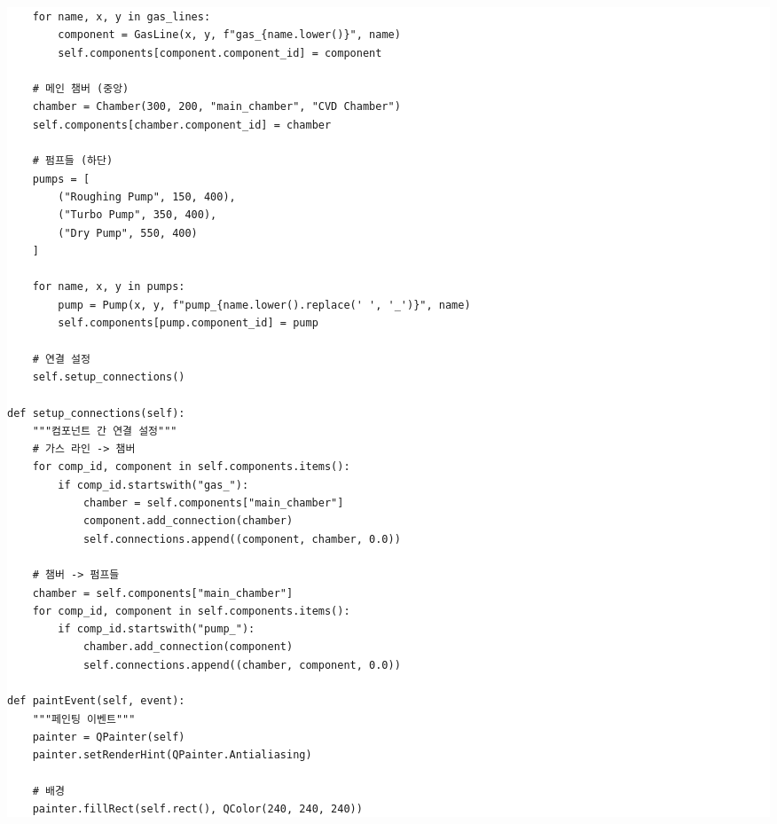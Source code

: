         for name, x, y in gas_lines:
            component = GasLine(x, y, f"gas_{name.lower()}", name)
            self.components[component.component_id] = component

        # 메인 챔버 (중앙)
        chamber = Chamber(300, 200, "main_chamber", "CVD Chamber")
        self.components[chamber.component_id] = chamber

        # 펌프들 (하단)
        pumps = [
            ("Roughing Pump", 150, 400),
            ("Turbo Pump", 350, 400),
            ("Dry Pump", 550, 400)
        ]

        for name, x, y in pumps:
            pump = Pump(x, y, f"pump_{name.lower().replace(' ', '_')}", name)
            self.components[pump.component_id] = pump

        # 연결 설정
        self.setup_connections()

    def setup_connections(self):
        """컴포넌트 간 연결 설정"""
        # 가스 라인 -> 챔버
        for comp_id, component in self.components.items():
            if comp_id.startswith("gas_"):
                chamber = self.components["main_chamber"]
                component.add_connection(chamber)
                self.connections.append((component, chamber, 0.0))

        # 챔버 -> 펌프들
        chamber = self.components["main_chamber"]
        for comp_id, component in self.components.items():
            if comp_id.startswith("pump_"):
                chamber.add_connection(component)
                self.connections.append((chamber, component, 0.0))

    def paintEvent(self, event):
        """페인팅 이벤트"""
        painter = QPainter(self)
        painter.setRenderHint(QPainter.Antialiasing)

        # 배경
        painter.fillRect(self.rect(), QColor(240, 240, 240))
